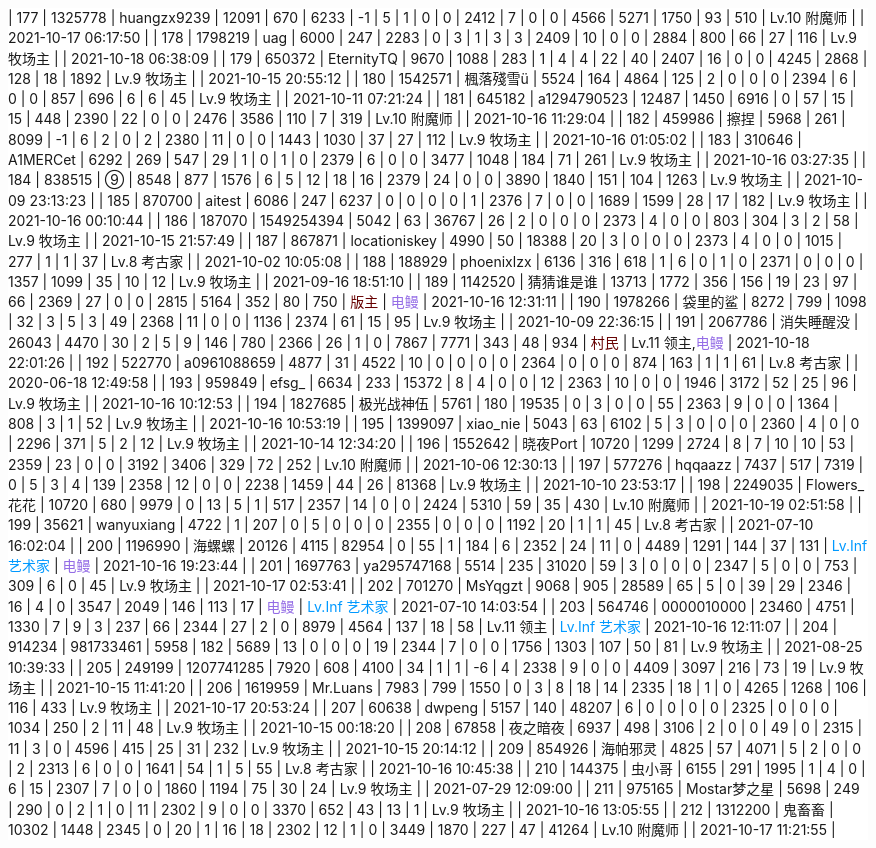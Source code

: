 | 177 | 1325778 | huangzx9239 | 12091 | 670 | 6233 | -1 | 5 | 1 | 0 | 0 | 2412 | 7 | 0 | 0 | 4566 | 5271 | 1750 | 93 | 510 | Lv.10 附魔师 |  | 2021-10-17 06:17:50 |
| 178 | 1798219 | uag | 6000 | 247 | 2283 | 0 | 3 | 1 | 3 | 3 | 2409 | 10 | 0 | 0 | 2884 | 800 | 66 | 27 | 116 | Lv.9 牧场主 |  | 2021-10-18 06:38:09 |
| 179 | 650372 | EternityTQ | 9670 | 1088 | 283 | 1 | 4 | 4 | 22 | 40 | 2407 | 16 | 0 | 0 | 4245 | 2868 | 128 | 18 | 1892 | Lv.9 牧场主 |  | 2021-10-15 20:55:12 |
| 180 | 1542571 | 楓落殘雪ü | 5524 | 164 | 4864 | 125 | 2 | 0 | 0 | 0 | 2394 | 6 | 0 | 0 | 857 | 696 | 6 | 6 | 45 | Lv.9 牧场主 |  | 2021-10-11 07:21:24 |
| 181 | 645182 | a1294790523 | 12487 | 1450 | 6916 | 0 | 57 | 15 | 15 | 448 | 2390 | 22 | 0 | 0 | 2476 | 3586 | 110 | 7 | 319 | Lv.10 附魔师 |  | 2021-10-16 11:29:04 |
| 182 | 459986 | 擦捏 | 5968 | 261 | 8099 | -1 | 6 | 2 | 0 | 2 | 2380 | 11 | 0 | 0 | 1443 | 1030 | 37 | 27 | 112 | Lv.9 牧场主 |  | 2021-10-16 01:05:02 |
| 183 | 310646 | A1MERCet | 6292 | 269 | 547 | 29 | 1 | 0 | 1 | 0 | 2379 | 6 | 0 | 0 | 3477 | 1048 | 184 | 71 | 261 | Lv.9 牧场主 |  | 2021-10-16 03:27:35 |
| 184 | 838515 | ⑨ | 8548 | 877 | 1576 | 6 | 5 | 12 | 18 | 16 | 2379 | 24 | 0 | 0 | 3890 | 1840 | 151 | 104 | 1263 | Lv.9 牧场主 |  | 2021-10-09 23:13:23 |
| 185 | 870700 | aitest | 6086 | 247 | 6237 | 0 | 0 | 0 | 0 | 1 | 2376 | 7 | 0 | 0 | 1689 | 1599 | 28 | 17 | 182 | Lv.9 牧场主 |  | 2021-10-16 00:10:44 |
| 186 | 187070 | 1549254394 | 5042 | 63 | 36767 | 26 | 2 | 0 | 0 | 0 | 2373 | 4 | 0 | 0 | 803 | 304 | 3 | 2 | 58 | Lv.9 牧场主 |  | 2021-10-15 21:57:49 |
| 187 | 867871 | locationiskey | 4990 | 50 | 18388 | 20 | 3 | 0 | 0 | 0 | 2373 | 4 | 0 | 0 | 1015 | 277 | 1 | 1 | 37 | Lv.8 考古家 |  | 2021-10-02 10:05:08 |
| 188 | 188929 | phoenixlzx | 6136 | 316 | 618 | 1 | 6 | 0 | 1 | 0 | 2371 | 0 | 0 | 0 | 1357 | 1099 | 35 | 10 | 12 | Lv.9 牧场主 |  | 2021-09-16 18:51:10 |
| 189 | 1142520 | 猜猜谁是谁 | 13713 | 1772 | 356 | 156 | 19 | 23 | 97 | 66 | 2369 | 27 | 0 | 0 | 2815 | 5164 | 352 | 80 | 750 | <font color="#660000">版主</font> | <font color="#946CE6">电鳗</font> | 2021-10-16 12:31:11 |
| 190 | 1978266 | 袋里的鲨 | 8272 | 799 | 1098 | 32 | 3 | 5 | 3 | 49 | 2368 | 11 | 0 | 0 | 1136 | 2374 | 61 | 15 | 95 | Lv.9 牧场主 |  | 2021-10-09 22:36:15 |
| 191 | 2067786 | 消失睡醒没 | 26043 | 4470 | 30 | 2 | 5 | 9 | 146 | 780 | 2366 | 26 | 1 | 0 | 7867 | 7771 | 343 | 48 | 934 | <font color="#660000">村民</font> | Lv.11 领主,<font color="#946CE6">电鳗</font> | 2021-10-18 22:01:26 |
| 192 | 522770 | a0961088659 | 4877 | 31 | 4522 | 10 | 0 | 0 | 0 | 0 | 2364 | 0 | 0 | 0 | 874 | 163 | 1 | 1 | 61 | Lv.8 考古家 |  | 2020-06-18 12:49:58 |
| 193 | 959849 | efsg\_ | 6634 | 233 | 15372 | 8 | 4 | 0 | 0 | 12 | 2363 | 10 | 0 | 0 | 1946 | 3172 | 52 | 25 | 96 | Lv.9 牧场主 |  | 2021-10-16 10:12:53 |
| 194 | 1827685 | 极光战神伍 | 5761 | 180 | 19535 | 0 | 3 | 0 | 0 | 55 | 2363 | 9 | 0 | 0 | 1364 | 808 | 3 | 1 | 52 | Lv.9 牧场主 |  | 2021-10-16 10:53:19 |
| 195 | 1399097 | xiao\_nie | 5043 | 63 | 6102 | 5 | 3 | 0 | 0 | 0 | 2360 | 4 | 0 | 0 | 2296 | 371 | 5 | 2 | 12 | Lv.9 牧场主 |  | 2021-10-14 12:34:20 |
| 196 | 1552642 | 晓夜Port | 10720 | 1299 | 2724 | 8 | 7 | 10 | 10 | 53 | 2359 | 23 | 0 | 0 | 3192 | 3406 | 329 | 72 | 252 | Lv.10 附魔师 |  | 2021-10-06 12:30:13 |
| 197 | 577276 | hqqaazz | 7437 | 517 | 7319 | 0 | 5 | 3 | 4 | 139 | 2358 | 12 | 0 | 0 | 2238 | 1459 | 44 | 26 | 81368 | Lv.9 牧场主 |  | 2021-10-10 23:53:17 |
| 198 | 2249035 | Flowers\_花花 | 10720 | 680 | 9979 | 0 | 13 | 5 | 1 | 517 | 2357 | 14 | 0 | 0 | 2424 | 5310 | 59 | 35 | 430 | Lv.10 附魔师 |  | 2021-10-19 02:51:58 |
| 199 | 35621 | wanyuxiang | 4722 | 1 | 207 | 0 | 5 | 0 | 0 | 0 | 2355 | 0 | 0 | 0 | 1192 | 20 | 1 | 1 | 45 | Lv.8 考古家 |  | 2021-07-10 16:02:04 |
| 200 | 1196990 | 海螺螺 | 20126 | 4115 | 82954 | 0 | 55 | 1 | 184 | 6 | 2352 | 24 | 11 | 0 | 4489 | 1291 | 144 | 37 | 131 | <font color="#0099FF">Lv.Inf 艺术家</font> | <font color="#946CE6">电鳗</font> | 2021-10-16 19:23:44 |
| 201 | 1697763 | ya295747168 | 5514 | 235 | 31020 | 59 | 3 | 0 | 0 | 0 | 2347 | 5 | 0 | 0 | 753 | 309 | 6 | 0 | 45 | Lv.9 牧场主 |  | 2021-10-17 02:53:41 |
| 202 | 701270 | MsYqgzt | 9068 | 905 | 28589 | 65 | 5 | 0 | 39 | 29 | 2346 | 16 | 4 | 0 | 3547 | 2049 | 146 | 113 | 17 | <font color="#946CE6">电鳗</font> | <font color="#0099FF">Lv.Inf 艺术家</font> | 2021-07-10 14:03:54 |
| 203 | 564746 | 0000010000 | 23460 | 4751 | 1330 | 7 | 9 | 3 | 237 | 66 | 2344 | 27 | 2 | 0 | 8979 | 4564 | 137 | 18 | 58 | Lv.11 领主 | <font color="#0099FF">Lv.Inf 艺术家</font> | 2021-10-16 12:11:07 |
| 204 | 914234 | 981733461 | 5958 | 182 | 5689 | 13 | 0 | 0 | 0 | 19 | 2344 | 7 | 0 | 0 | 1756 | 1303 | 107 | 50 | 81 | Lv.9 牧场主 |  | 2021-08-25 10:39:33 |
| 205 | 249199 | 1207741285 | 7920 | 608 | 4100 | 34 | 1 | 1 | -6 | 4 | 2338 | 9 | 0 | 0 | 4409 | 3097 | 216 | 73 | 19 | Lv.9 牧场主 |  | 2021-10-15 11:41:20 |
| 206 | 1619959 | Mr\.Luans | 7983 | 799 | 1550 | 0 | 3 | 8 | 18 | 14 | 2335 | 18 | 1 | 0 | 4265 | 1268 | 106 | 116 | 433 | Lv.9 牧场主 |  | 2021-10-17 20:53:24 |
| 207 | 60638 | dwpeng | 5157 | 140 | 48207 | 6 | 0 | 0 | 0 | 0 | 2325 | 0 | 0 | 0 | 1034 | 250 | 2 | 11 | 48 | Lv.9 牧场主 |  | 2021-10-15 00:18:20 |
| 208 | 67858 | 夜之暗夜 | 6937 | 498 | 3106 | 2 | 0 | 0 | 49 | 0 | 2315 | 11 | 3 | 0 | 4596 | 415 | 25 | 31 | 232 | Lv.9 牧场主 |  | 2021-10-15 20:14:12 |
| 209 | 854926 | 海帕邪灵 | 4825 | 57 | 4071 | 5 | 2 | 0 | 0 | 2 | 2313 | 6 | 0 | 0 | 1641 | 54 | 1 | 5 | 55 | Lv.8 考古家 |  | 2021-10-16 10:45:38 |
| 210 | 144375 | 虫小哥 | 6155 | 291 | 1995 | 1 | 4 | 0 | 6 | 15 | 2307 | 7 | 0 | 0 | 1860 | 1194 | 75 | 30 | 24 | Lv.9 牧场主 |  | 2021-07-29 12:09:00 |
| 211 | 975165 | Mostar梦之星 | 5698 | 249 | 290 | 0 | 2 | 1 | 0 | 11 | 2302 | 9 | 0 | 0 | 3370 | 652 | 43 | 13 | 1 | Lv.9 牧场主 |  | 2021-10-16 13:05:55 |
| 212 | 1312200 | 鬼畜畜 | 10302 | 1448 | 2345 | 0 | 20 | 1 | 16 | 18 | 2302 | 12 | 1 | 0 | 3449 | 1870 | 227 | 47 | 41264 | Lv.10 附魔师 |  | 2021-10-17 11:21:55 |